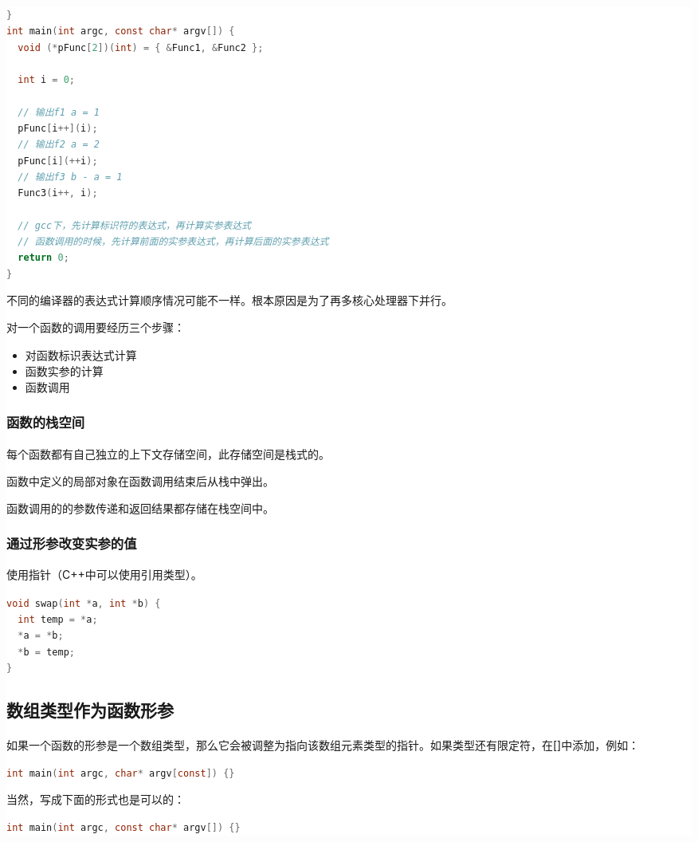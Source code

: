 ```c
}
int main(int argc, const char* argv[]) {
  void (*pFunc[2])(int) = { &Func1, &Func2 };

  int i = 0;

  // 输出f1 a = 1
  pFunc[i++](i);
  // 输出f2 a = 2
  pFunc[i](++i);
  // 输出f3 b - a = 1
  Func3(i++, i);

  // gcc下，先计算标识符的表达式，再计算实参表达式
  // 函数调用的时候，先计算前面的实参表达式，再计算后面的实参表达式
  return 0;
}
```

不同的编译器的表达式计算顺序情况可能不一样。根本原因是为了再多核心处理器下并行。

对一个函数的调用要经历三个步骤：
* 对函数标识表达式计算
* 函数实参的计算
* 函数调用

### 函数的栈空间
每个函数都有自己独立的上下文存储空间，此存储空间是栈式的。

函数中定义的局部对象在函数调用结束后从栈中弹出。

函数调用的的参数传递和返回结果都存储在栈空间中。

### 通过形参改变实参的值
使用指针（C++中可以使用引用类型）。
```c
void swap(int *a, int *b) {
  int temp = *a;
  *a = *b;
  *b = temp;
}
```
## 数组类型作为函数形参
如果一个函数的形参是一个数组类型，那么它会被调整为指向该数组元素类型的指针。如果类型还有限定符，在[]中添加，例如：
```c
int main(int argc, char* argv[const]) {}
```

当然，写成下面的形式也是可以的：
```c
int main(int argc, const char* argv[]) {}
```
